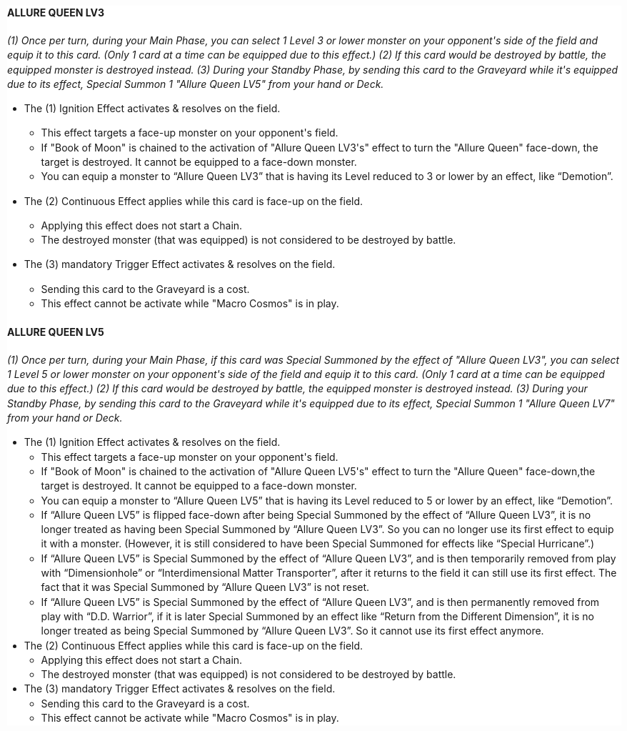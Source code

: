 #### ALLURE QUEEN LV3

*(1) Once per turn, during your Main Phase, you can select 1 Level 3 or  lower monster on your opponent's side of the field and equip it to this  card. (Only 1 card at a time can be equipped due to this effect.) (2) If this card would be destroyed by battle, the equipped monster is  destroyed instead. (3) During your Standby Phase, by sending this card  to the Graveyard while it's equipped due to its effect, Special Summon 1 "Allure Queen LV5" from your hand or Deck.*

- The (1) Ignition Effect activates & resolves on the field.
  - This effect targets a face-up monster on your opponent's field.
  - If "Book of Moon" is chained to the activation of "Allure Queen LV3's"  effect to turn the "Allure Queen" face-down, the target is destroyed. It cannot be equipped to a face-down monster.
  - You can equip a monster to “Allure Queen LV3” that is having its Level reduced to 3 or lower by an effect, like “Demotion”.

- The (2) Continuous Effect applies while this card is face-up on the field.
  - Applying this effect does not start a Chain.
  - The destroyed monster (that was equipped) is not considered to be destroyed by battle.
- The (3) mandatory Trigger Effect activates & resolves on the field.
  - Sending this card to the Graveyard is a cost.
  - This effect cannot be activate while "Macro Cosmos" is in play.

#### ALLURE QUEEN LV5

*(1) Once per turn, during your Main Phase, if this card was Special  Summoned by the effect of "Allure Queen LV3", you can select 1 Level 5  or lower monster on your opponent's side of the field and equip it to  this card. (Only 1 card at a time can be equipped due to this effect.)  (2) If this card would be destroyed by battle, the equipped monster is  destroyed instead. (3) During your Standby Phase, by sending this card  to the Graveyard while it's equipped due to its effect, Special Summon 1 "Allure Queen LV7" from your hand or Deck.*

- The (1) Ignition Effect activates & resolves on the field.
  - This effect targets a face-up monster on your opponent's field.
  - If "Book of Moon" is chained to the activation of "Allure Queen LV5's"  effect to turn the "Allure Queen" face-down,the target is destroyed. It  cannot be equipped to a face-down monster.
  - You can equip a monster to “Allure Queen LV5” that is having its Level reduced to 5 or lower by an effect, like “Demotion”.
  - If “Allure Queen LV5” is flipped face-down after being Special Summoned by the effect of “Allure Queen LV3”, it is no longer treated as having  been Special Summoned by “Allure Queen LV3”. So you can no longer use  its first effect to equip it with a monster. (However, it is still  considered to have been Special Summoned for effects like “Special  Hurricane”.)
  - If “Allure Queen LV5” is Special Summoned by the  effect of “Allure Queen LV3”, and is then temporarily removed from play  with “Dimensionhole” or “Interdimensional Matter Transporter”, after it  returns to the field it can still use its first effect. The fact that it was Special Summoned by “Allure Queen LV3” is not reset.
  - If  “Allure Queen LV5” is Special Summoned by the effect of “Allure Queen  LV3”, and is then permanently removed from play with “D.D. Warrior”, if  it is later Special Summoned by an effect like “Return from the  Different Dimension”, it is no longer treated as being Special Summoned  by “Allure Queen LV3”. So it cannot use its first effect anymore.
- The (2) Continuous Effect applies while this card is face-up on the field.
  - Applying this effect does not start a Chain.
  - The destroyed monster (that was equipped) is not considered to be destroyed by battle.
- The (3) mandatory Trigger Effect activates & resolves on the field.
  - Sending this card to the Graveyard is a cost.
  - This effect cannot be activate while "Macro Cosmos" is in play.
